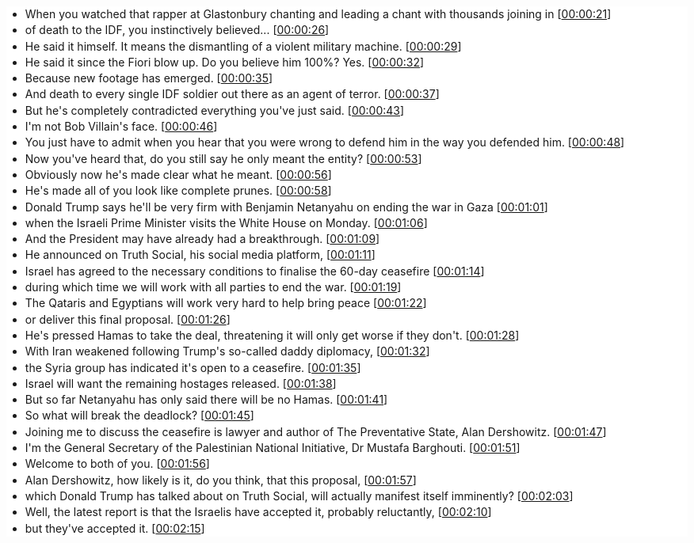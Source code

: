 *  When you watched that rapper at Glastonbury chanting and leading a chant with thousands joining in [[00:00:21](https://www.youtube.com/watch?v=dFT2m79JqaM&t=21.0s)]
*  of death to the IDF, you instinctively believed... [[00:00:26](https://www.youtube.com/watch?v=dFT2m79JqaM&t=26.0s)]
*  He said it himself. It means the dismantling of a violent military machine. [[00:00:29](https://www.youtube.com/watch?v=dFT2m79JqaM&t=29.0s)]
*  He said it since the Fiori blow up. Do you believe him 100%? Yes. [[00:00:32](https://www.youtube.com/watch?v=dFT2m79JqaM&t=32.0s)]
*  Because new footage has emerged. [[00:00:35](https://www.youtube.com/watch?v=dFT2m79JqaM&t=35.0s)]
*  And death to every single IDF soldier out there as an agent of terror. [[00:00:37](https://www.youtube.com/watch?v=dFT2m79JqaM&t=37.0s)]
*  But he's completely contradicted everything you've just said. [[00:00:43](https://www.youtube.com/watch?v=dFT2m79JqaM&t=43.0s)]
*  I'm not Bob Villain's face. [[00:00:46](https://www.youtube.com/watch?v=dFT2m79JqaM&t=46.0s)]
*  You just have to admit when you hear that you were wrong to defend him in the way you defended him. [[00:00:48](https://www.youtube.com/watch?v=dFT2m79JqaM&t=48.0s)]
*  Now you've heard that, do you still say he only meant the entity? [[00:00:53](https://www.youtube.com/watch?v=dFT2m79JqaM&t=53.0s)]
*  Obviously now he's made clear what he meant. [[00:00:56](https://www.youtube.com/watch?v=dFT2m79JqaM&t=56.0s)]
*  He's made all of you look like complete prunes. [[00:00:58](https://www.youtube.com/watch?v=dFT2m79JqaM&t=58.0s)]
*  Donald Trump says he'll be very firm with Benjamin Netanyahu on ending the war in Gaza [[00:01:01](https://www.youtube.com/watch?v=dFT2m79JqaM&t=61.0s)]
*  when the Israeli Prime Minister visits the White House on Monday. [[00:01:06](https://www.youtube.com/watch?v=dFT2m79JqaM&t=66.0s)]
*  And the President may have already had a breakthrough. [[00:01:09](https://www.youtube.com/watch?v=dFT2m79JqaM&t=69.0s)]
*  He announced on Truth Social, his social media platform, [[00:01:11](https://www.youtube.com/watch?v=dFT2m79JqaM&t=71.0s)]
*  Israel has agreed to the necessary conditions to finalise the 60-day ceasefire [[00:01:14](https://www.youtube.com/watch?v=dFT2m79JqaM&t=74.0s)]
*  during which time we will work with all parties to end the war. [[00:01:19](https://www.youtube.com/watch?v=dFT2m79JqaM&t=79.0s)]
*  The Qataris and Egyptians will work very hard to help bring peace [[00:01:22](https://www.youtube.com/watch?v=dFT2m79JqaM&t=82.0s)]
*  or deliver this final proposal. [[00:01:26](https://www.youtube.com/watch?v=dFT2m79JqaM&t=86.0s)]
*  He's pressed Hamas to take the deal, threatening it will only get worse if they don't. [[00:01:28](https://www.youtube.com/watch?v=dFT2m79JqaM&t=88.0s)]
*  With Iran weakened following Trump's so-called daddy diplomacy, [[00:01:32](https://www.youtube.com/watch?v=dFT2m79JqaM&t=92.0s)]
*  the Syria group has indicated it's open to a ceasefire. [[00:01:35](https://www.youtube.com/watch?v=dFT2m79JqaM&t=95.0s)]
*  Israel will want the remaining hostages released. [[00:01:38](https://www.youtube.com/watch?v=dFT2m79JqaM&t=98.0s)]
*  But so far Netanyahu has only said there will be no Hamas. [[00:01:41](https://www.youtube.com/watch?v=dFT2m79JqaM&t=101.0s)]
*  So what will break the deadlock? [[00:01:45](https://www.youtube.com/watch?v=dFT2m79JqaM&t=105.0s)]
*  Joining me to discuss the ceasefire is lawyer and author of The Preventative State, Alan Dershowitz. [[00:01:47](https://www.youtube.com/watch?v=dFT2m79JqaM&t=107.0s)]
*  I'm the General Secretary of the Palestinian National Initiative, Dr Mustafa Barghouti. [[00:01:51](https://www.youtube.com/watch?v=dFT2m79JqaM&t=111.0s)]
*  Welcome to both of you. [[00:01:56](https://www.youtube.com/watch?v=dFT2m79JqaM&t=116.0s)]
*  Alan Dershowitz, how likely is it, do you think, that this proposal, [[00:01:57](https://www.youtube.com/watch?v=dFT2m79JqaM&t=117.0s)]
*  which Donald Trump has talked about on Truth Social, will actually manifest itself imminently? [[00:02:03](https://www.youtube.com/watch?v=dFT2m79JqaM&t=123.0s)]
*  Well, the latest report is that the Israelis have accepted it, probably reluctantly, [[00:02:10](https://www.youtube.com/watch?v=dFT2m79JqaM&t=130.0s)]
*  but they've accepted it. [[00:02:15](https://www.youtube.com/watch?v=dFT2m79JqaM&t=135.0s)]